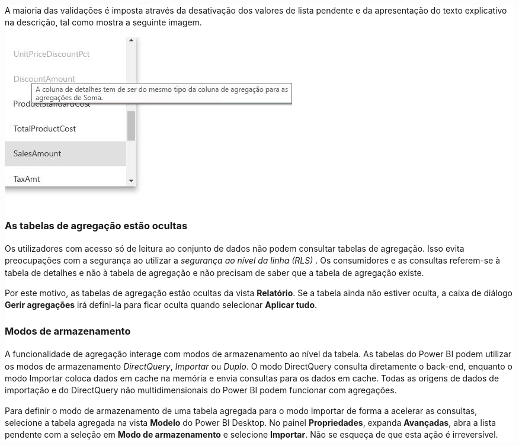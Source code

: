 A maioria das validações é imposta através da desativação dos valores de lista pendente e da apresentação do texto explicativo na descrição, tal como mostra a seguinte imagem.

![Validações mostradas pela descrição](media/desktop-aggregations/aggregations_08.jpg)

### <a name="aggregation-tables-are-hidden"></a>As tabelas de agregação estão ocultas

Os utilizadores com acesso só de leitura ao conjunto de dados não podem consultar tabelas de agregação. Isso evita preocupações com a segurança ao utilizar a *segurança ao nível da linha (RLS)* . Os consumidores e as consultas referem-se à tabela de detalhes e não à tabela de agregação e não precisam de saber que a tabela de agregação existe.

Por este motivo, as tabelas de agregação estão ocultas da vista **Relatório**. Se a tabela ainda não estiver oculta, a caixa de diálogo **Gerir agregações** irá defini-la para ficar oculta quando selecionar **Aplicar tudo**.

### <a name="storage-modes"></a>Modos de armazenamento
A funcionalidade de agregação interage com modos de armazenamento ao nível da tabela. As tabelas do Power BI podem utilizar os modos de armazenamento *DirectQuery*, *Importar* ou *Duplo*. O modo DirectQuery consulta diretamente o back-end, enquanto o modo Importar coloca dados em cache na memória e envia consultas para os dados em cache. Todas as origens de dados de importação e do DirectQuery não multidimensionais do Power BI podem funcionar com agregações. 

Para definir o modo de armazenamento de uma tabela agregada para o modo Importar de forma a acelerar as consultas, selecione a tabela agregada na vista **Modelo** do Power BI Desktop. No painel **Propriedades**, expanda **Avançadas**, abra a lista pendente com a seleção em **Modo de armazenamento** e selecione **Importar**. Não se esqueça de que esta ação é irreversível. 
